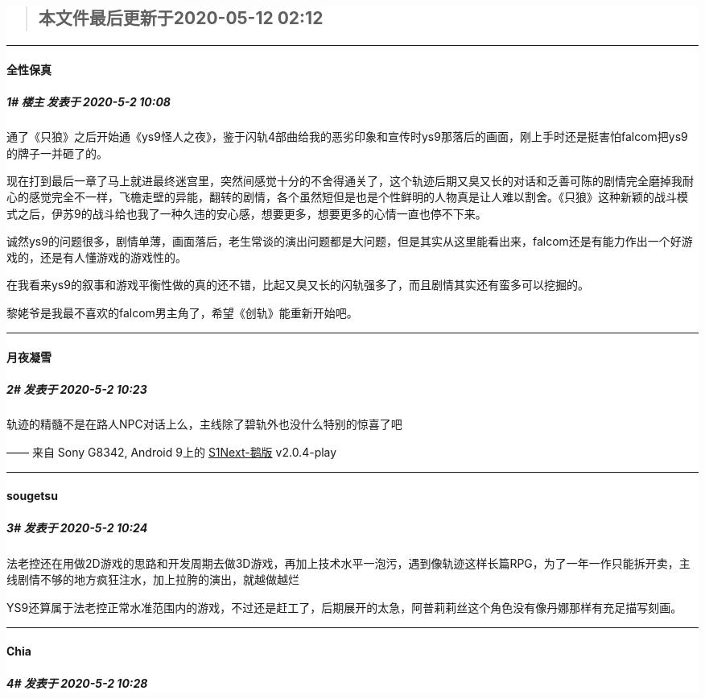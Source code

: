 > ## **本文件最后更新于2020-05-12 02:12** 



-----

####  全性保真  
##### 1#       楼主       发表于 2020-5-2 10:08




通了《只狼》之后开始通《ys9怪人之夜》，鉴于闪轨4部曲给我的恶劣印象和宣传时ys9那落后的画面，刚上手时还是挺害怕falcom把ys9的牌子一并砸了的。

现在打到最后一章了马上就进最终迷宫里，突然间感觉十分的不舍得通关了，这个轨迹后期又臭又长的对话和乏善可陈的剧情完全磨掉我耐心的感觉完全不一样，飞檐走壁的异能，翻转的剧情，各个虽然短但是也是个性鲜明的人物真是让人难以割舍。《只狼》这种新颖的战斗模式之后，伊苏9的战斗给也我了一种久违的安心感，想要更多，想要更多的心情一直也停不下来。

诚然ys9的问题很多，剧情单薄，画面落后，老生常谈的演出问题都是大问题，但是其实从这里能看出来，falcom还是有能力作出一个好游戏的，还是有人懂游戏的游戏性的。

在我看来ys9的叙事和游戏平衡性做的真的还不错，比起又臭又长的闪轨强多了，而且剧情其实还有蛮多可以挖掘的。

黎姥爷是我最不喜欢的falcom男主角了，希望《创轨》能重新开始吧。







-----

####  月夜凝雪  
##### 2#       发表于 2020-5-2 10:23




轨迹的精髓不是在路人NPC对话上么，主线除了碧轨外也没什么特别的惊喜了吧

—— 来自 Sony G8342, Android 9上的 [S1Next-鹅版](https://github.com/ykrank/S1-Next/releases) v2.0.4-play







-----

####  sougetsu  
##### 3#       发表于 2020-5-2 10:24




法老控还在用做2D游戏的思路和开发周期去做3D游戏，再加上技术水平一泡污，遇到像轨迹这样长篇RPG，为了一年一作只能拆开卖，主线剧情不够的地方疯狂注水，加上拉胯的演出，就越做越烂

YS9还算属于法老控正常水准范围内的游戏，不过还是赶工了，后期展开的太急，阿普莉莉丝这个角色没有像丹娜那样有充足描写刻画。







-----

####  Chia  
##### 4#       发表于 2020-5-2 10:28
